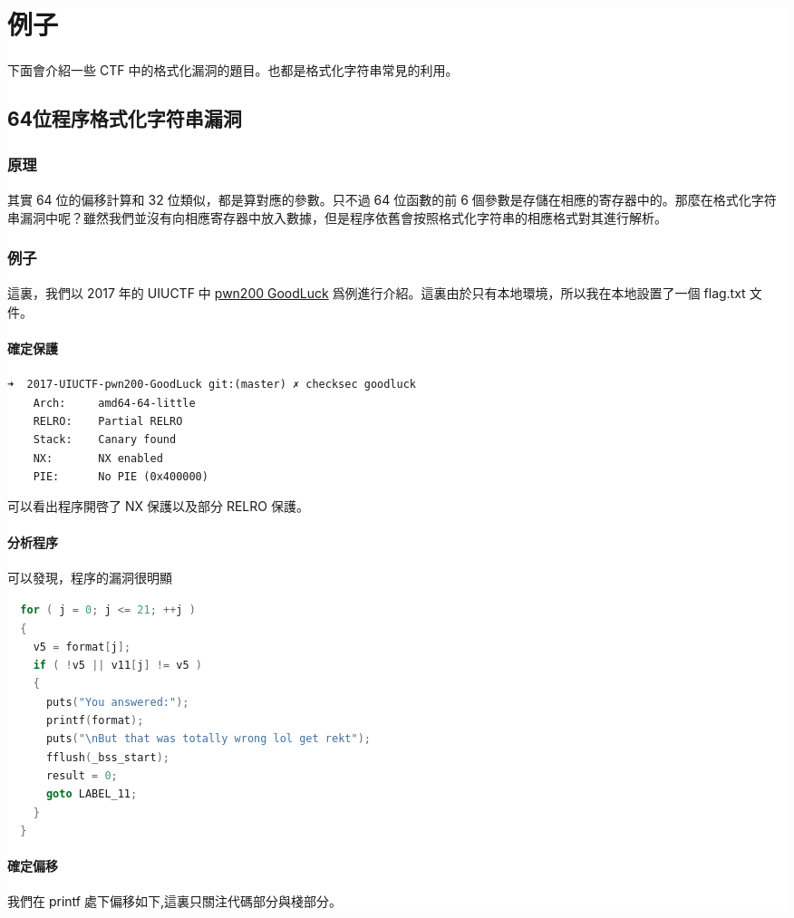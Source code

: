 # 例子

下面會介紹一些 CTF 中的格式化漏洞的題目。也都是格式化字符串常見的利用。

## 64位程序格式化字符串漏洞

### 原理

其實 64 位的偏移計算和 32 位類似，都是算對應的參數。只不過 64 位函數的前 6 個參數是存儲在相應的寄存器中的。那麼在格式化字符串漏洞中呢？雖然我們並沒有向相應寄存器中放入數據，但是程序依舊會按照格式化字符串的相應格式對其進行解析。

### 例子

這裏，我們以 2017 年的 UIUCTF 中 [pwn200 GoodLuck](https://github.com/ctf-wiki/ctf-challenges/tree/master/pwn/linux/user-mode/fmtstr/2017-UIUCTF-pwn200-GoodLuck) 爲例進行介紹。這裏由於只有本地環境，所以我在本地設置了一個 flag.txt 文件。

#### 確定保護

```shell
➜  2017-UIUCTF-pwn200-GoodLuck git:(master) ✗ checksec goodluck
    Arch:     amd64-64-little
    RELRO:    Partial RELRO
    Stack:    Canary found
    NX:       NX enabled
    PIE:      No PIE (0x400000)
```

可以看出程序開啓了 NX 保護以及部分 RELRO 保護。

#### 分析程序

可以發現，程序的漏洞很明顯

```C
  for ( j = 0; j <= 21; ++j )
  {
    v5 = format[j];
    if ( !v5 || v11[j] != v5 )
    {
      puts("You answered:");
      printf(format);
      puts("\nBut that was totally wrong lol get rekt");
      fflush(_bss_start);
      result = 0;
      goto LABEL_11;
    }
  }
```

#### 確定偏移

我們在 printf 處下偏移如下,這裏只關注代碼部分與棧部分。
